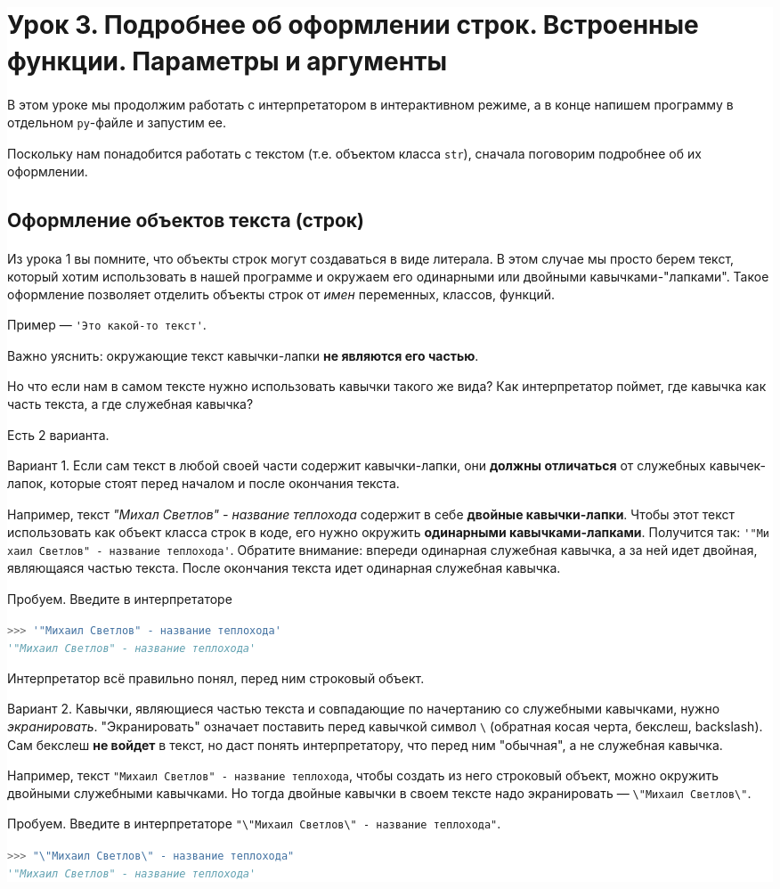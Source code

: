 # Урок 3. Подробнее об оформлении строк. Встроенные функции. Параметры и аргументы

В этом уроке мы продолжим работать с интерпретатором в интерактивном режиме, а в конце напишем программу в отдельном `py`-файле и запустим ее.

Поскольку нам понадобится работать с текстом (т.е. объектом класса `str`), сначала поговорим подробнее об их оформлении.

## Оформление объектов текста (строк)

Из урока 1 вы помните, что объекты строк могут создаваться в виде литерала. В этом случае мы просто берем текст, который хотим использовать в нашей программе и окружаем его одинарными или двойными кавычками-"лапками". Такое оформление позволяет отделить объекты строк от *имен* переменных, классов, функций.

Пример &mdash; `'Это какой-то текст'`.

Важно уяснить: окружающие текст кавычки-лапки **не являются его частью**.

Но что если нам в самом тексте нужно использовать кавычки такого же вида? Как интерпретатор поймет, 
где кавычка как часть текста, а где служебная кавычка?

Есть 2 варианта.

Вариант 1. Если сам текст в любой своей части содержит кавычки-лапки, они **должны отличаться** от служебных кавычек-лапок, которые стоят перед началом и после окончания текста.

Например, текст *"Михал Светлов" - название теплохода* содержит в себе **двойные кавычки-лапки**. 
Чтобы этот текст использовать как объект класса строк в коде, его нужно окружить **одинарными кавычками-лапками**. Получится так: `'"Михаил Светлов" - название теплохода'`. Обратите внимание: впереди одинарная служебная кавычка, а за ней идет двойная, являющаяся частью текста. После окончания текста идет одинарная служебная кавычка. 

Пробуем. Введите в интерпретаторе

```py
>>> '"Михаил Светлов" - название теплохода'
'"Михаил Светлов" - название теплохода'
```

Интерпретатор всё правильно понял, перед ним строковый объект.

Вариант 2. Кавычки, являющиеся частью текста и совпадающие по начертанию со служебными кавычками, нужно *экранировать*. "Экранировать" означает поставить перед кавычкой символ `\` (обратная косая черта, бекслеш, backslash). Сам бекслеш **не войдет** в текст, но даст понять интерпретатору, что перед ним "обычная", а не служебная кавычка.

Например, текст `"Михаил Светлов" - название теплохода`, чтобы создать из него строковый объект, можно окружить двойными служебными кавычками. Но тогда двойные кавычки в своем тексте надо экранировать &mdash; `\"Михаил Светлов\"`.

Пробуем. Введите в интерпретаторе `"\"Михаил Светлов\" - название теплохода"`.

```py
>>> "\"Михаил Светлов\" - название теплохода"
'"Михаил Светлов" - название теплохода'
```
